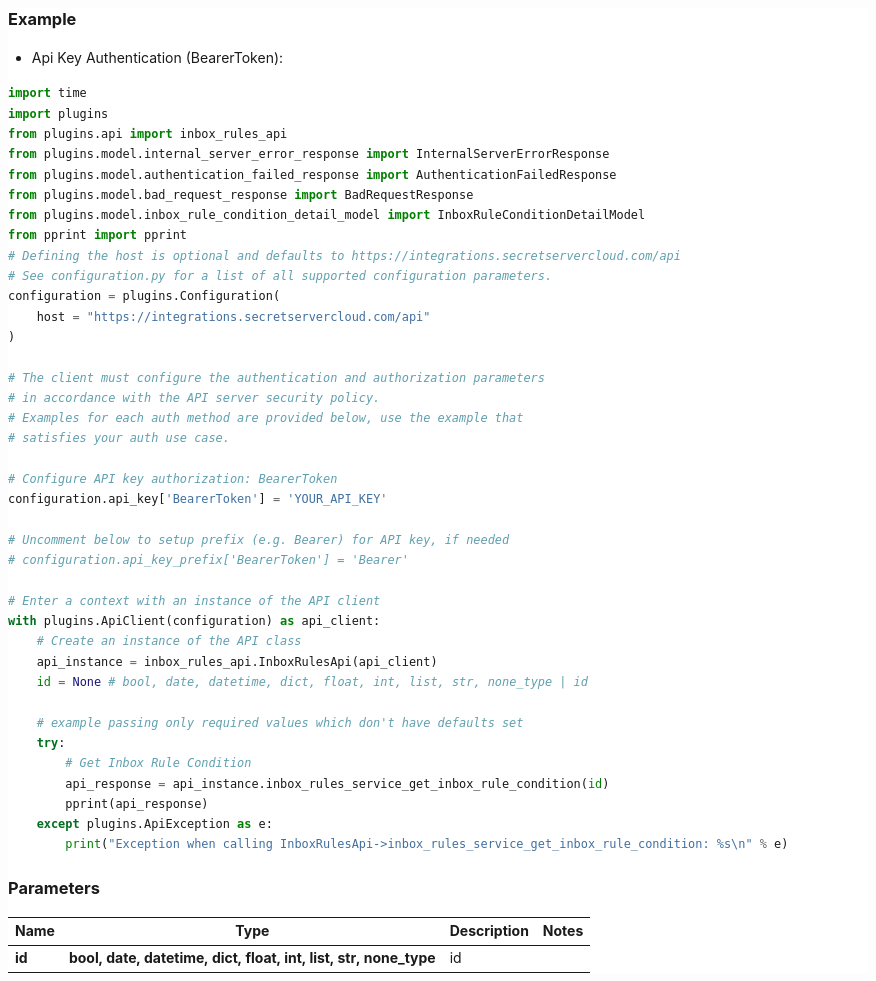 ### Example

* Api Key Authentication (BearerToken):

```python
import time
import plugins
from plugins.api import inbox_rules_api
from plugins.model.internal_server_error_response import InternalServerErrorResponse
from plugins.model.authentication_failed_response import AuthenticationFailedResponse
from plugins.model.bad_request_response import BadRequestResponse
from plugins.model.inbox_rule_condition_detail_model import InboxRuleConditionDetailModel
from pprint import pprint
# Defining the host is optional and defaults to https://integrations.secretservercloud.com/api
# See configuration.py for a list of all supported configuration parameters.
configuration = plugins.Configuration(
    host = "https://integrations.secretservercloud.com/api"
)

# The client must configure the authentication and authorization parameters
# in accordance with the API server security policy.
# Examples for each auth method are provided below, use the example that
# satisfies your auth use case.

# Configure API key authorization: BearerToken
configuration.api_key['BearerToken'] = 'YOUR_API_KEY'

# Uncomment below to setup prefix (e.g. Bearer) for API key, if needed
# configuration.api_key_prefix['BearerToken'] = 'Bearer'

# Enter a context with an instance of the API client
with plugins.ApiClient(configuration) as api_client:
    # Create an instance of the API class
    api_instance = inbox_rules_api.InboxRulesApi(api_client)
    id = None # bool, date, datetime, dict, float, int, list, str, none_type | id

    # example passing only required values which don't have defaults set
    try:
        # Get Inbox Rule Condition
        api_response = api_instance.inbox_rules_service_get_inbox_rule_condition(id)
        pprint(api_response)
    except plugins.ApiException as e:
        print("Exception when calling InboxRulesApi->inbox_rules_service_get_inbox_rule_condition: %s\n" % e)
```


### Parameters

Name | Type | Description  | Notes
------------- | ------------- | ------------- | -------------
 **id** | **bool, date, datetime, dict, float, int, list, str, none_type**| id |
